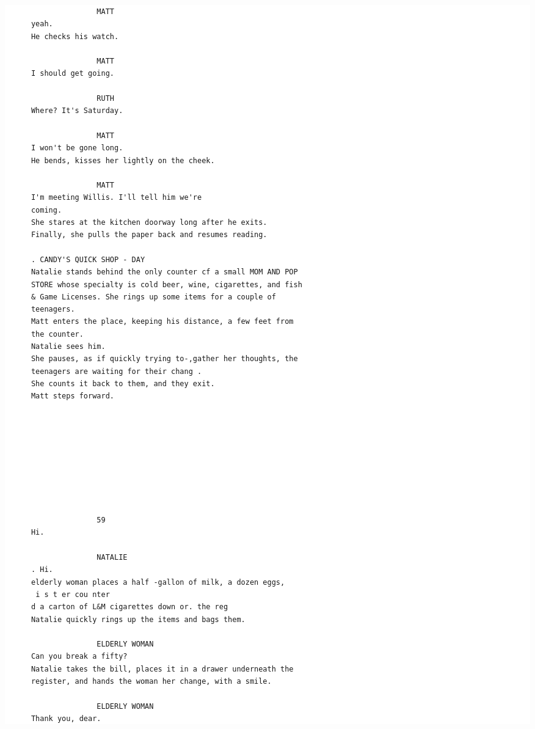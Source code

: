                          MATT
          yeah.
          He checks his watch.

                         MATT
          I should get going.

                         RUTH
          Where? It's Saturday.

                         MATT
          I won't be gone long.
          He bends, kisses her lightly on the cheek.

                         MATT
          I'm meeting Willis. I'll tell him we're
          coming.
          She stares at the kitchen doorway long after he exits.
          Finally, she pulls the paper back and resumes reading.

          . CANDY'S QUICK SHOP - DAY
          Natalie stands behind the only counter cf a small MOM AND POP
          STORE whose specialty is cold beer, wine, cigarettes, and fish
          & Game Licenses. She rings up some items for a couple of
          teenagers.
          Matt enters the place, keeping his distance, a few feet from
          the counter.
          Natalie sees him.
          She pauses, as if quickly trying to-,gather her thoughts, the
          teenagers are waiting for their chang .
          She counts it back to them, and they exit.
          Matt steps forward.

                         

                         

                         

                         

                         59
          Hi.

                         NATALIE
          . Hi.
          elderly woman places a half -gallon of milk, a dozen eggs,
           i s t er cou nter
          d a carton of L&M cigarettes down or. the reg
          Natalie quickly rings up the items and bags them.

                         ELDERLY WOMAN
          Can you break a fifty?
          Natalie takes the bill, places it in a drawer underneath the
          register, and hands the woman her change, with a smile.

                         ELDERLY WOMAN
          Thank you, dear.
